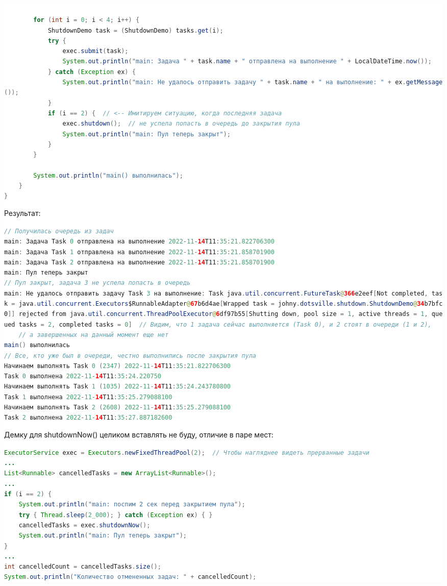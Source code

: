 ```java

        for (int i = 0; i < 4; i++) {
            ShutdownDemo task = (ShutdownDemo) tasks.get(i);
            try {
                exec.submit(task);
                System.out.println("main: Задача " + task.name + " отправлена на выполнение " + LocalDateTime.now());
            } catch (Exception ex) {
                System.out.println("main: Не удалось отправить задачу " + task.name + " на выполнение: " + ex.getMessage());
            }
            if (i == 2) {  // <-- Имитируем ситуацию, когда последняя задача
                exec.shutdown();  // не успела попасть в очередь до закрытия пула
                System.out.println("main: Пул теперь закрыт");
            }
        }

        System.out.println("main() выполнилась");
    }
}
```

Результат:

```java
// Получилась очередь из задач
main: Задача Task 0 отправлена на выполнение 2022-11-14T11:35:21.822706300
main: Задача Task 1 отправлена на выполнение 2022-11-14T11:35:21.858701900
main: Задача Task 2 отправлена на выполнение 2022-11-14T11:35:21.858701900
main: Пул теперь закрыт
// Пул закрыт, задача 3 не успела попасть в очередь
main: Не удалось отправить задачу Task 3 на выполнение: Task java.util.concurrent.FutureTask@366e2eef[Not completed, task = java.util.concurrent.Executors$RunnableAdapter@67b6d4ae[Wrapped task = johny.dotsville.shutdown.ShutdownDemo@34b7bfc0]] rejected from java.util.concurrent.ThreadPoolExecutor@6df97b55[Shutting down, pool size = 1, active threads = 1, queued tasks = 2, completed tasks = 0]  // Видим, что 1 задача сейчас выполняется (Task 0), и 2 стоят в очереди (1 и 2),
    // а завершенных на данный момент еще нет
main() выполнилась
// Все, кто уже был в очереди, честно выполнились после закрытия пула
Начинаем выполнять Task 0 (2347) 2022-11-14T11:35:21.822706300
Task 0 выполнена 2022-11-14T11:35:24.220750
Начинаем выполнять Task 1 (1035) 2022-11-14T11:35:24.243780800
Task 1 выполнена 2022-11-14T11:35:25.279088100
Начинаем выполнять Task 2 (2608) 2022-11-14T11:35:25.279088100
Task 2 выполнена 2022-11-14T11:35:27.887182600
```

Демку для shutdownNow() целиком вставлять не буду, отличие в паре мест:

```java
ExecutorService exec = Executors.newFixedThreadPool(2);  // Чтобы нагляднее видеть прерванные задачи
...
List<Runnable> cancelledTasks = new ArrayList<Runnable>();
...
if (i == 2) {
    System.out.println("main: поспим 2 сек перед закрытием пула");
    try { Thread.sleep(2_000); } catch (Exception ex) { }
    cancelledTasks = exec.shutdownNow();
    System.out.println("main: Пул теперь закрыт");
}
...
int cancelledCount = cancelledTasks.size();
System.out.println("Количество отмененных задач: " + cancelledCount);
```
